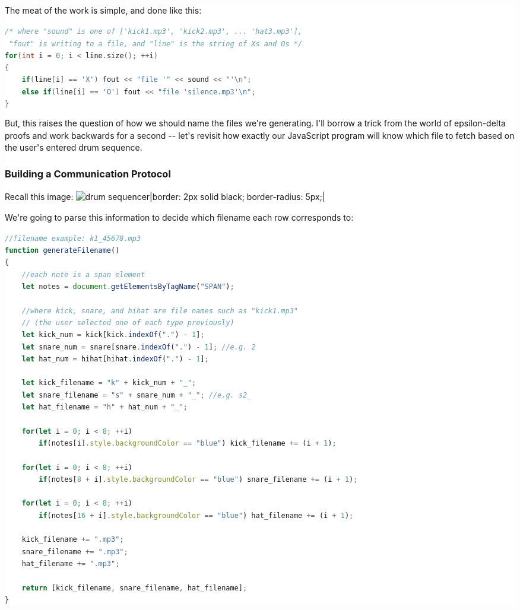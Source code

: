 The meat of the work is simple, and done like this:
```cpp
/* where "sound" is one of ['kick1.mp3', 'kick2.mp3', ... 'hat3.mp3'],
 "fout" is writing to a file, and "line" is the string of Xs and Os */
for(int i = 0; i < line.size(); ++i)
{
	if(line[i] == 'X') fout << "file '" << sound << "'\n";
	else if(line[i] == 'O') fout << "file 'silence.mp3'\n";
}
```
But, this raises the question of how we should name the files we're generating. I'll borrow a trick from the world of epsilon-delta proofs and work backwards for a second -- let's revisit how exactly our JavaScript program will know which file to fetch based on the user's entered drum sequence.

### Building a Communication Protocol

Recall this image:
![drum sequencer](images/sequencer.jpg)|border: 2px solid black; border-radius: 5px;|

We're going to parse this information to decide which filename each row corresponds to:

```javascript
//filename example: k1_45678.mp3
function generateFilename()
{
	//each note is a span element
	let notes = document.getElementsByTagName("SPAN");

	//where kick, snare, and hihat are file names such as "kick1.mp3"
	// (the user selected one of each type previously)
	let kick_num = kick[kick.indexOf(".") - 1];
	let snare_num = snare[snare.indexOf(".") - 1]; //e.g. 2
	let hat_num = hihat[hihat.indexOf(".") - 1];

	let kick_filename = "k" + kick_num + "_";
	let snare_filename = "s" + snare_num + "_"; //e.g. s2_
	let hat_filename = "h" + hat_num + "_";

	for(let i = 0; i < 8; ++i)
		if(notes[i].style.backgroundColor == "blue") kick_filename += (i + 1);

	for(let i = 0; i < 8; ++i)
		if(notes[8 + i].style.backgroundColor == "blue") snare_filename += (i + 1);

	for(let i = 0; i < 8; ++i)
		if(notes[16 + i].style.backgroundColor == "blue") hat_filename += (i + 1);

	kick_filename += ".mp3";
	snare_filename += ".mp3";
	hat_filename += ".mp3";

	return [kick_filename, snare_filename, hat_filename];
}
```
